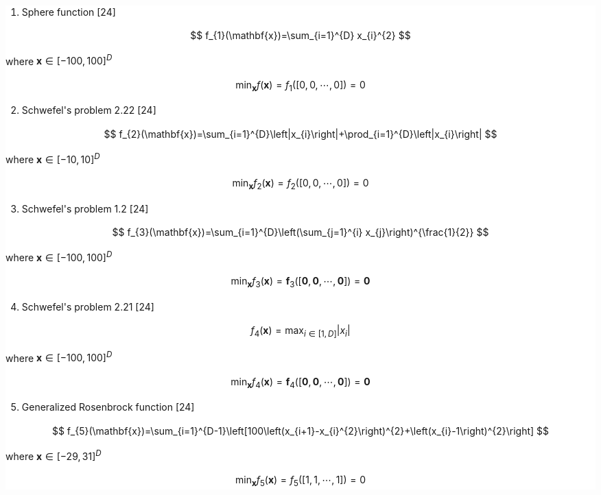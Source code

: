 1. Sphere function [24]

$$
f_{1}(\mathbf{x})=\sum_{i=1}^{D} x_{i}^{2}
$$

where $\mathbf{x} \in[-100,100]^{D}$

$$
\min _{\mathbf{x}} f(\mathbf{x})=f_{1}([0,0, \cdots, 0])=0
$$

2. Schwefel's problem 2.22 [24]

$$
f_{2}(\mathbf{x})=\sum_{i=1}^{D}\left|x_{i}\right|+\prod_{i=1}^{D}\left|x_{i}\right|
$$

where $\mathbf{x} \in[-10,10]^{D}$

$$
\min _{\mathbf{x}} f_{2}(\mathbf{x})=f_{2}([0,0, \cdots, 0])=0
$$

3. Schwefel's problem 1.2 [24]

$$
f_{3}(\mathbf{x})=\sum_{i=1}^{D}\left(\sum_{j=1}^{i} x_{j}\right)^{\frac{1}{2}}
$$

where $\mathbf{x} \in[-100,100]^{D}$

$$
\min _{\mathbf{x}} f_{3}(\mathbf{x})=\mathbf{f}_{3}([\mathbf{0}, \mathbf{0}, \cdots, \mathbf{0}])=\mathbf{0}
$$

4. Schwefel's problem 2.21 [24]

$$
f_{4}(\mathbf{x})=\max _{i \in[1, D]}\left|x_{i}\right|
$$

where $\mathbf{x} \in[-100,100]^{D}$

$$
\min _{\mathbf{x}} f_{4}(\mathbf{x})=\mathbf{f}_{4}([\mathbf{0}, \mathbf{0}, \cdots, \mathbf{0}])=\mathbf{0}
$$

5. Generalized Rosenbrock function [24]

$$
f_{5}(\mathbf{x})=\sum_{i=1}^{D-1}\left[100\left(x_{i+1}-x_{i}^{2}\right)^{2}+\left(x_{i}-1\right)^{2}\right]
$$

where $\mathbf{x} \in[-29,31]^{D}$

$$
\min _{\mathbf{x}} f_{5}(\mathbf{x})=f_{5}([1,1, \cdots, 1])=0
$$


[^0]:    Manuscript received April 15, 2009; revised August 21, 2009 and November 26, 2009; accepted December 9, 2009. Date of publication September 22, 2011; date of current version December 1, 2011. This work was supported by CityU under Grant 7002304.